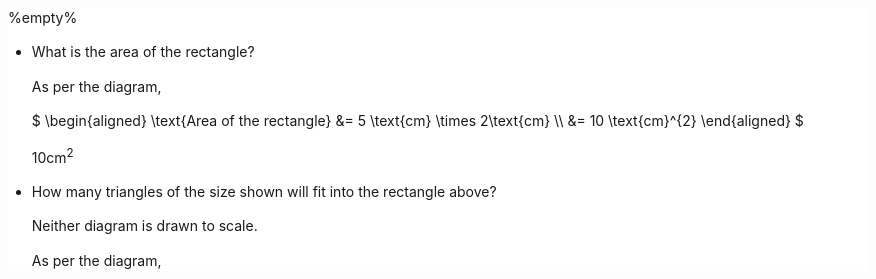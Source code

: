 %empty%

</div>
</div>
<ul class='subquestion TODO'>
<li>
<div class='question_envelope rag_red subquestion'>
<div class='topics'>
<ul>
</ul>
</div>
<div class='question subquestion'>

What is the area of the rectangle?

</div>
<div class='workings'>
<div class='working'>

As per the diagram,

$
\begin{aligned}
\text{Area of the rectangle}                        &= 5 \text{cm} \times 2\text{cm}  \\\\
                                                    &= 10 \text{cm}^{2}
\end{aligned}
$

</div>
</div>
<div class='answers'>
<div class='answer'>

$10 \text{cm}^{2}$

</div>
</div>

</div>
</li>
<li>
<div class='question_envelope rag_red subquestion'>
<div class='topics'>
<ul>
</ul>
</div>
<div class='question subquestion'>

How many triangles of the size shown will fit into the rectangle above?

Neither diagram is drawn to scale.

</div>
<div class='workings'>
<div class='working'>

As per the diagram,
